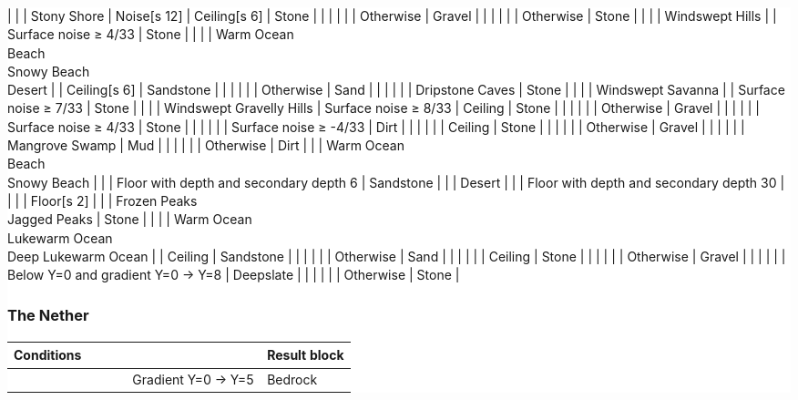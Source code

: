 |              |                                                      | Stony Shore                                           | Noise[s 12]            | Ceiling[s 6]                            | Stone             |
|              |                                                      |                                                       |                        | Otherwise                               | Gravel            |
|              |                                                      |                                                       |                        | Otherwise                               | Stone             |
|              |                                                      | Windswept Hills                                       |                        | Surface noise ≥ 4/33                    | Stone             |
|              |                                                      | Warm Ocean<br/>Beach<br/>Snowy Beach<br/>Desert       |                        | Ceiling[s 6]                            | Sandstone         |
|              |                                                      |                                                       |                        | Otherwise                               | Sand              |
|              |                                                      |                                                       |                        | Dripstone Caves                         | Stone             |
|              |                                                      | Windswept Savanna                                     |                        | Surface noise ≥ 7/33                    | Stone             |
|              |                                                      | Windswept Gravelly Hills                              | Surface noise ≥ 8/33   | Ceiling                                 | Stone             |
|              |                                                      |                                                       |                        | Otherwise                               | Gravel            |
|              |                                                      |                                                       |                        | Surface noise ≥ 4/33                    | Stone             |
|              |                                                      |                                                       |                        | Surface noise ≥ -4/33                   | Dirt              |
|              |                                                      |                                                       |                        | Ceiling                                 | Stone             |
|              |                                                      |                                                       |                        | Otherwise                               | Gravel            |
|              |                                                      |                                                       |                        | Mangrove Swamp                          | Mud               |
|              |                                                      |                                                       |                        | Otherwise                               | Dirt              |
|              | Warm Ocean<br/>Beach<br/>Snowy Beach                 |                                                       |                        | Floor with depth and secondary depth 6  | Sandstone         |
|              | Desert                                               |                                                       |                        | Floor with depth and secondary depth 30 |                   |
|              | Floor[s 2]                                           |                                                       |                        | Frozen Peaks<br/>Jagged Peaks           | Stone             |
|              |                                                      | Warm Ocean<br/>Lukewarm Ocean<br/>Deep Lukewarm Ocean |                        | Ceiling                                 | Sandstone         |
|              |                                                      |                                                       |                        | Otherwise                               | Sand              |
|              |                                                      |                                                       |                        | Ceiling                                 | Stone             |
|              |                                                      |                                                       |                        | Otherwise                               | Gravel            |
|              |                                                      |                                                       |                        | Below Y=0 and gradient Y=0 → Y=8        | Deepslate         |
|              |                                                      |                                                       |                        | Otherwise                               | Stone             |

### The Nether
| Conditions       |                        |                                       |                             |                               | Result block      |
|------------------|------------------------|---------------------------------------|-----------------------------|-------------------------------|-------------------|
|                  |                        |                                       |                             | Gradient Y=0 → Y=5            | Bedrock           |